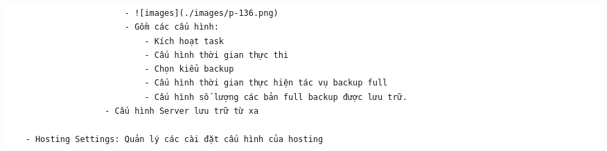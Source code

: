 							- ![images](./images/p-136.png)
							- Gồm các cấu hình: 
								- Kích hoạt task 
								- Cấu hình thời gian thực thi
								- Chọn kiểu backup
								- Cấu hình thời gian thực hiện tác vụ backup full
								- Cấu hình số lượng các bản full backup được lưu trữ. 
						- Cấu hình Server lưu trữ từ xa 
					
		- Hosting Settings: Quản lý các cài đặt cấu hình của hosting 